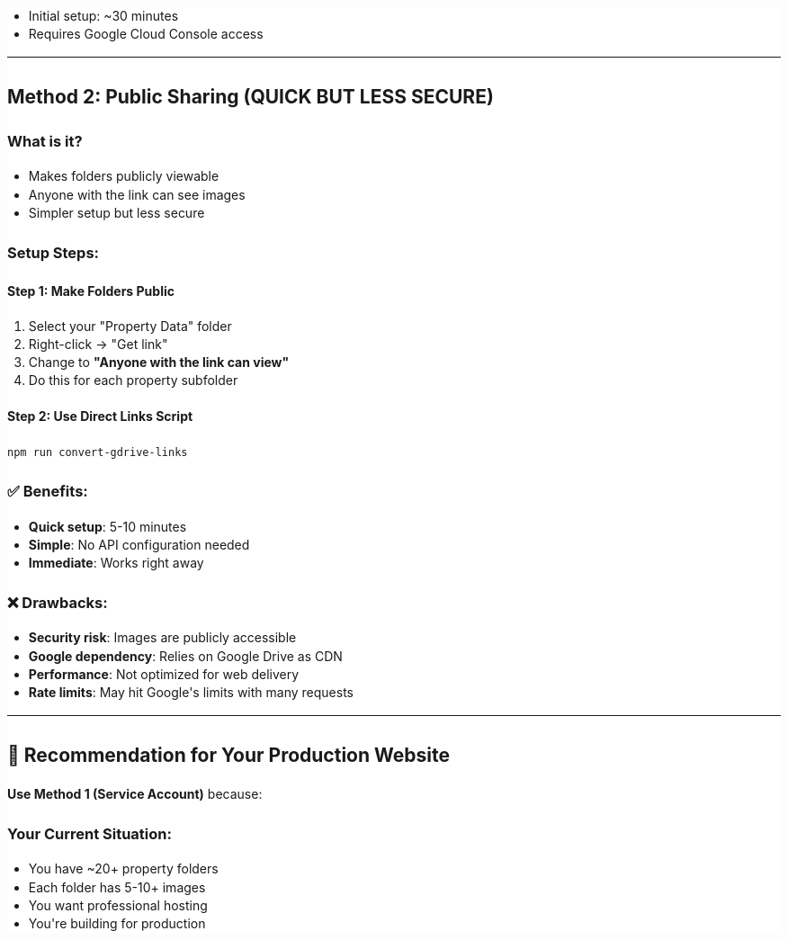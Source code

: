 - Initial setup: ~30 minutes
- Requires Google Cloud Console access

---

## Method 2: Public Sharing (QUICK BUT LESS SECURE)

### What is it?

- Makes folders publicly viewable
- Anyone with the link can see images
- Simpler setup but less secure

### Setup Steps:

#### Step 1: Make Folders Public

1. Select your "Property Data" folder
2. Right-click → "Get link"
3. Change to **"Anyone with the link can view"**
4. Do this for each property subfolder

#### Step 2: Use Direct Links Script

```bash
npm run convert-gdrive-links
```

### ✅ Benefits:

- **Quick setup**: 5-10 minutes
- **Simple**: No API configuration needed
- **Immediate**: Works right away

### ❌ Drawbacks:

- **Security risk**: Images are publicly accessible
- **Google dependency**: Relies on Google Drive as CDN
- **Performance**: Not optimized for web delivery
- **Rate limits**: May hit Google's limits with many requests

---

## 🎯 Recommendation for Your Production Website

**Use Method 1 (Service Account)** because:

### Your Current Situation:

- You have ~20+ property folders
- Each folder has 5-10+ images
- You want professional hosting
- You're building for production

